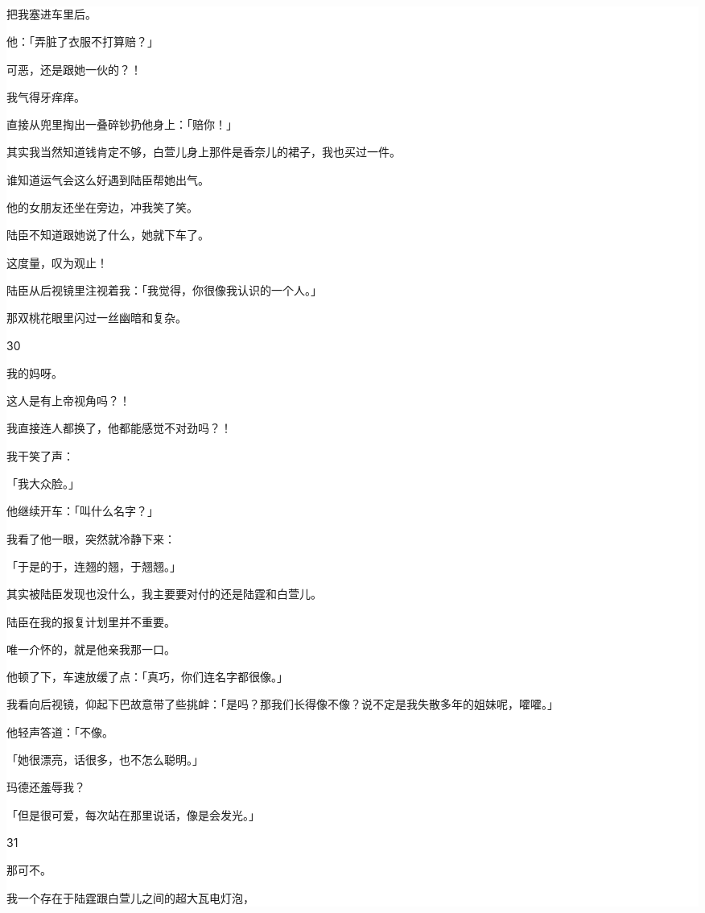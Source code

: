 把我塞进车里后。

他：「弄脏了衣服不打算赔？」

可恶，还是跟她一伙的？！

我气得牙痒痒。

直接从兜里掏出一叠碎钞扔他身上：「赔你！」

其实我当然知道钱肯定不够，白萱儿身上那件是香奈儿的裙子，我也买过一件。

谁知道运气会这么好遇到陆臣帮她出气。

他的女朋友还坐在旁边，冲我笑了笑。

陆臣不知道跟她说了什么，她就下车了。

这度量，叹为观止！

陆臣从后视镜里注视着我：「我觉得，你很像我认识的一个人。」

那双桃花眼里闪过一丝幽暗和复杂。

30

我的妈呀。

这人是有上帝视角吗？！

我直接连人都换了，他都能感觉不对劲吗？！

我干笑了声：

「我大众脸。」

他继续开车：「叫什么名字？」

我看了他一眼，突然就冷静下来：

「于是的于，连翘的翘，于翘翘。」

其实被陆臣发现也没什么，我主要要对付的还是陆霆和白萱儿。

陆臣在我的报复计划里并不重要。

唯一介怀的，就是他亲我那一口。

他顿了下，车速放缓了点：「真巧，你们连名字都很像。」

我看向后视镜，仰起下巴故意带了些挑衅：「是吗？那我们长得像不像？说不定是我失散多年的姐妹呢，嚯嚯。」

他轻声答道：「不像。

「她很漂亮，话很多，也不怎么聪明。」

玛德还羞辱我？

「但是很可爱，每次站在那里说话，像是会发光。」

31

那可不。

我一个存在于陆霆跟白萱儿之间的超大瓦电灯泡，
